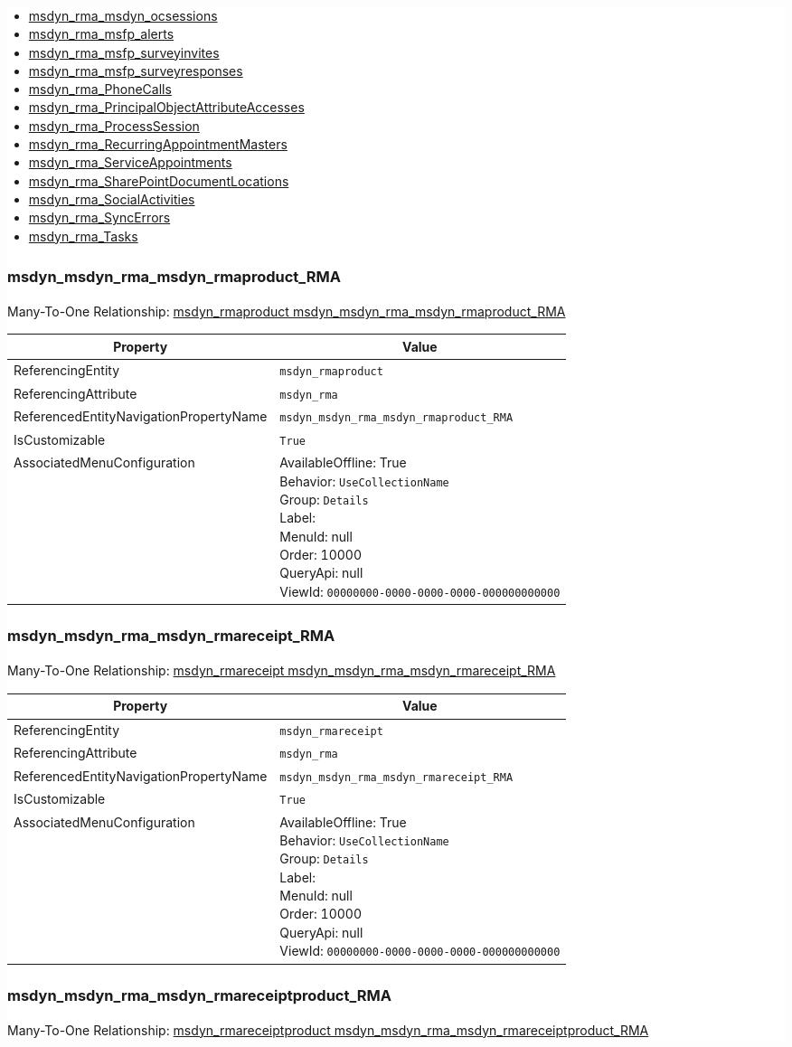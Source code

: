 - [msdyn_rma_msdyn_ocsessions](#BKMK_msdyn_rma_msdyn_ocsessions)
- [msdyn_rma_msfp_alerts](#BKMK_msdyn_rma_msfp_alerts)
- [msdyn_rma_msfp_surveyinvites](#BKMK_msdyn_rma_msfp_surveyinvites)
- [msdyn_rma_msfp_surveyresponses](#BKMK_msdyn_rma_msfp_surveyresponses)
- [msdyn_rma_PhoneCalls](#BKMK_msdyn_rma_PhoneCalls)
- [msdyn_rma_PrincipalObjectAttributeAccesses](#BKMK_msdyn_rma_PrincipalObjectAttributeAccesses)
- [msdyn_rma_ProcessSession](#BKMK_msdyn_rma_ProcessSession)
- [msdyn_rma_RecurringAppointmentMasters](#BKMK_msdyn_rma_RecurringAppointmentMasters)
- [msdyn_rma_ServiceAppointments](#BKMK_msdyn_rma_ServiceAppointments)
- [msdyn_rma_SharePointDocumentLocations](#BKMK_msdyn_rma_SharePointDocumentLocations)
- [msdyn_rma_SocialActivities](#BKMK_msdyn_rma_SocialActivities)
- [msdyn_rma_SyncErrors](#BKMK_msdyn_rma_SyncErrors)
- [msdyn_rma_Tasks](#BKMK_msdyn_rma_Tasks)

### <a name="BKMK_msdyn_msdyn_rma_msdyn_rmaproduct_RMA"></a> msdyn_msdyn_rma_msdyn_rmaproduct_RMA

Many-To-One Relationship: [msdyn_rmaproduct msdyn_msdyn_rma_msdyn_rmaproduct_RMA](msdyn_rmaproduct.md#BKMK_msdyn_msdyn_rma_msdyn_rmaproduct_RMA)

|Property|Value|
|---|---|
|ReferencingEntity|`msdyn_rmaproduct`|
|ReferencingAttribute|`msdyn_rma`|
|ReferencedEntityNavigationPropertyName|`msdyn_msdyn_rma_msdyn_rmaproduct_RMA`|
|IsCustomizable|`True`|
|AssociatedMenuConfiguration|AvailableOffline: True<br />Behavior: `UseCollectionName`<br />Group: `Details`<br />Label: <br />MenuId: null<br />Order: 10000<br />QueryApi: null<br />ViewId: `00000000-0000-0000-0000-000000000000`|

### <a name="BKMK_msdyn_msdyn_rma_msdyn_rmareceipt_RMA"></a> msdyn_msdyn_rma_msdyn_rmareceipt_RMA

Many-To-One Relationship: [msdyn_rmareceipt msdyn_msdyn_rma_msdyn_rmareceipt_RMA](msdyn_rmareceipt.md#BKMK_msdyn_msdyn_rma_msdyn_rmareceipt_RMA)

|Property|Value|
|---|---|
|ReferencingEntity|`msdyn_rmareceipt`|
|ReferencingAttribute|`msdyn_rma`|
|ReferencedEntityNavigationPropertyName|`msdyn_msdyn_rma_msdyn_rmareceipt_RMA`|
|IsCustomizable|`True`|
|AssociatedMenuConfiguration|AvailableOffline: True<br />Behavior: `UseCollectionName`<br />Group: `Details`<br />Label: <br />MenuId: null<br />Order: 10000<br />QueryApi: null<br />ViewId: `00000000-0000-0000-0000-000000000000`|

### <a name="BKMK_msdyn_msdyn_rma_msdyn_rmareceiptproduct_RMA"></a> msdyn_msdyn_rma_msdyn_rmareceiptproduct_RMA

Many-To-One Relationship: [msdyn_rmareceiptproduct msdyn_msdyn_rma_msdyn_rmareceiptproduct_RMA](msdyn_rmareceiptproduct.md#BKMK_msdyn_msdyn_rma_msdyn_rmareceiptproduct_RMA)
